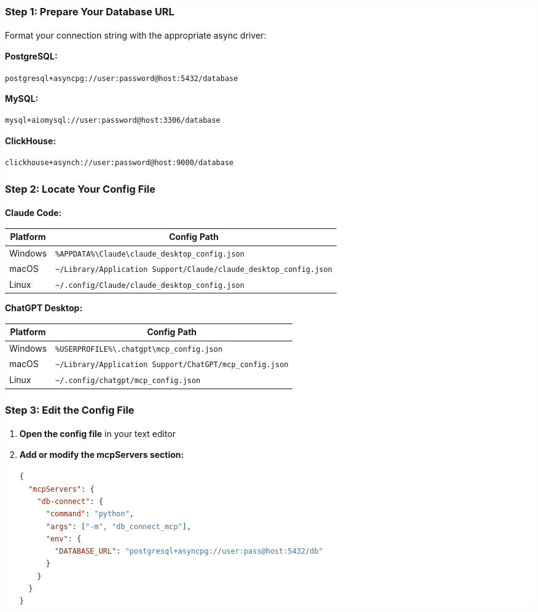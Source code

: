 ### Step 1: Prepare Your Database URL

Format your connection string with the appropriate async driver:

**PostgreSQL:**
```
postgresql+asyncpg://user:password@host:5432/database
```

**MySQL:**
```
mysql+aiomysql://user:password@host:3306/database
```

**ClickHouse:**
```
clickhouse+asynch://user:password@host:9000/database
```

### Step 2: Locate Your Config File

**Claude Code:**

| Platform | Config Path |
|----------|-------------|
| Windows | `%APPDATA%\Claude\claude_desktop_config.json` |
| macOS | `~/Library/Application Support/Claude/claude_desktop_config.json` |
| Linux | `~/.config/Claude/claude_desktop_config.json` |

**ChatGPT Desktop:**

| Platform | Config Path |
|----------|-------------|
| Windows | `%USERPROFILE%\.chatgpt\mcp_config.json` |
| macOS | `~/Library/Application Support/ChatGPT/mcp_config.json` |
| Linux | `~/.config/chatgpt/mcp_config.json` |

### Step 3: Edit the Config File

1. **Open the config file** in your text editor

2. **Add or modify the mcpServers section:**

   ```json
   {
     "mcpServers": {
       "db-connect": {
         "command": "python",
         "args": ["-m", "db_connect_mcp"],
         "env": {
           "DATABASE_URL": "postgresql+asyncpg://user:pass@host:5432/db"
         }
       }
     }
   }
   ```
